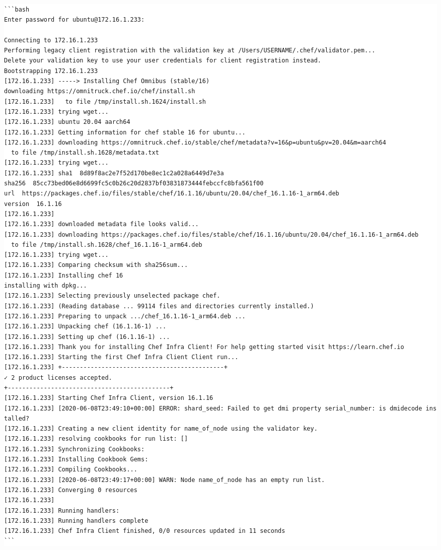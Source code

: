     ```bash
    Enter password for ubuntu@172.16.1.233:

    Connecting to 172.16.1.233
    Performing legacy client registration with the validation key at /Users/USERNAME/.chef/validator.pem...
    Delete your validation key to use your user credentials for client registration instead.
    Bootstrapping 172.16.1.233
    [172.16.1.233] -----> Installing Chef Omnibus (stable/16)
    downloading https://omnitruck.chef.io/chef/install.sh
    [172.16.1.233]   to file /tmp/install.sh.1624/install.sh
    [172.16.1.233] trying wget...
    [172.16.1.233] ubuntu 20.04 aarch64
    [172.16.1.233] Getting information for chef stable 16 for ubuntu...
    [172.16.1.233] downloading https://omnitruck.chef.io/stable/chef/metadata?v=16&p=ubuntu&pv=20.04&m=aarch64
      to file /tmp/install.sh.1628/metadata.txt
    [172.16.1.233] trying wget...
    [172.16.1.233] sha1  8d89f8ac2e7f52d170be8ec1c2a028a6449d7e3a
    sha256  85cc73bed06e8d6699fc5c0b26c20d2837bf03831873444febccfc8bfa561f00
    url  https://packages.chef.io/files/stable/chef/16.1.16/ubuntu/20.04/chef_16.1.16-1_arm64.deb
    version  16.1.16
    [172.16.1.233]
    [172.16.1.233] downloaded metadata file looks valid...
    [172.16.1.233] downloading https://packages.chef.io/files/stable/chef/16.1.16/ubuntu/20.04/chef_16.1.16-1_arm64.deb
      to file /tmp/install.sh.1628/chef_16.1.16-1_arm64.deb
    [172.16.1.233] trying wget...
    [172.16.1.233] Comparing checksum with sha256sum...
    [172.16.1.233] Installing chef 16
    installing with dpkg...
    [172.16.1.233] Selecting previously unselected package chef.
    [172.16.1.233] (Reading database ... 99114 files and directories currently installed.)
    [172.16.1.233] Preparing to unpack .../chef_16.1.16-1_arm64.deb ...
    [172.16.1.233] Unpacking chef (16.1.16-1) ...
    [172.16.1.233] Setting up chef (16.1.16-1) ...
    [172.16.1.233] Thank you for installing Chef Infra Client! For help getting started visit https://learn.chef.io
    [172.16.1.233] Starting the first Chef Infra Client Client run...
    [172.16.1.233] +---------------------------------------------+
    ✓ 2 product licenses accepted.
    +---------------------------------------------+
    [172.16.1.233] Starting Chef Infra Client, version 16.1.16
    [172.16.1.233] [2020-06-08T23:49:10+00:00] ERROR: shard_seed: Failed to get dmi property serial_number: is dmidecode installed?
    [172.16.1.233] Creating a new client identity for name_of_node using the validator key.
    [172.16.1.233] resolving cookbooks for run list: []
    [172.16.1.233] Synchronizing Cookbooks:
    [172.16.1.233] Installing Cookbook Gems:
    [172.16.1.233] Compiling Cookbooks...
    [172.16.1.233] [2020-06-08T23:49:17+00:00] WARN: Node name_of_node has an empty run list.
    [172.16.1.233] Converging 0 resources
    [172.16.1.233]
    [172.16.1.233] Running handlers:
    [172.16.1.233] Running handlers complete
    [172.16.1.233] Chef Infra Client finished, 0/0 resources updated in 11 seconds
    ```

